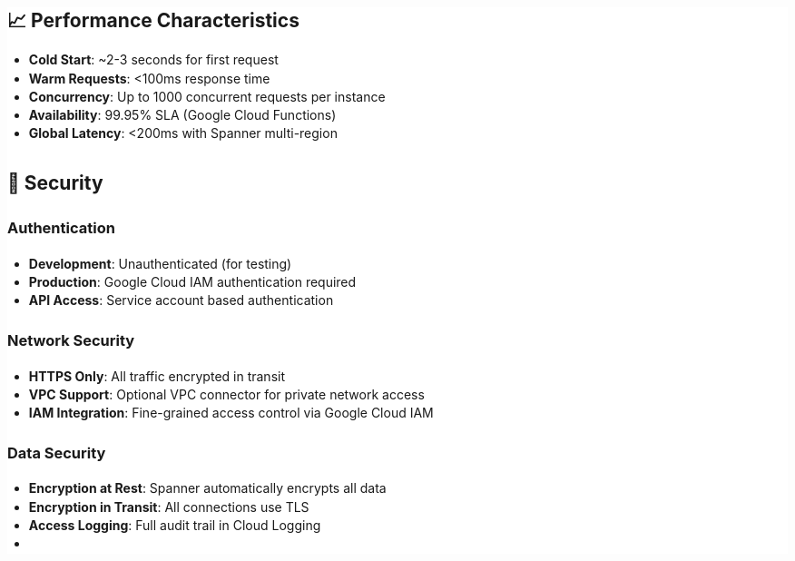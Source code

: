 ## 📈 Performance Characteristics

- **Cold Start**: ~2-3 seconds for first request
- **Warm Requests**: <100ms response time
- **Concurrency**: Up to 1000 concurrent requests per instance
- **Availability**: 99.95% SLA (Google Cloud Functions)
- **Global Latency**: <200ms with Spanner multi-region

## 🔐 Security

### Authentication
- **Development**: Unauthenticated (for testing)
- **Production**: Google Cloud IAM authentication required
- **API Access**: Service account based authentication

### Network Security
- **HTTPS Only**: All traffic encrypted in transit
- **VPC Support**: Optional VPC connector for private network access
- **IAM Integration**: Fine-grained access control via Google Cloud IAM

### Data Security
- **Encryption at Rest**: Spanner automatically encrypts all data
- **Encryption in Transit**: All connections use TLS
- **Access Logging**: Full audit trail in Cloud Logging
-
